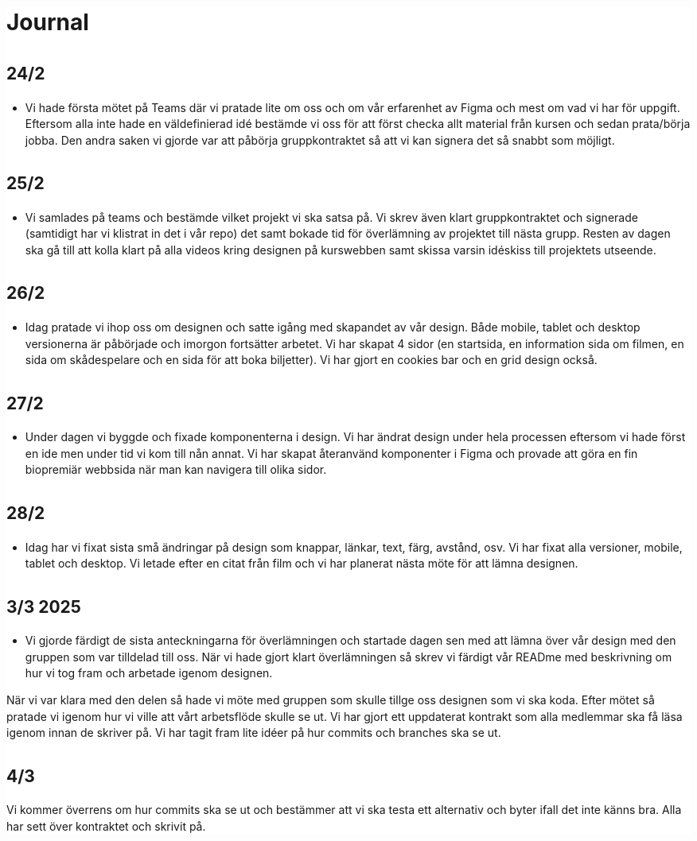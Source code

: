 # Journal

## 24/2

- Vi hade första mötet på Teams där vi pratade lite om oss och om vår erfarenhet av Figma och mest om vad vi har för uppgift. Eftersom alla inte hade en väldefinierad idé bestämde vi oss för att först checka allt material från kursen och sedan prata/börja jobba. Den andra saken vi gjorde var att påbörja gruppkontraktet så att vi kan signera det så snabbt som möjligt.

## 25/2

- Vi samlades på teams och bestämde vilket projekt vi ska satsa på. Vi skrev även klart gruppkontraktet och signerade (samtidigt har vi klistrat in det i vår repo) det samt bokade tid för överlämning av projektet till nästa grupp.
  Resten av dagen ska gå till att kolla klart på alla videos kring designen på kurswebben samt skissa varsin idéskiss till projektets utseende.

## 26/2

- Idag pratade vi ihop oss om designen och satte igång med skapandet av vår design. Både mobile, tablet och desktop versionerna är påbörjade och imorgon fortsätter arbetet. Vi har skapat 4 sidor (en startsida, en information sida om filmen, en sida om skådespelare och en sida för att boka biljetter). Vi har gjort en cookies bar och en grid design också.

## 27/2

- Under dagen vi byggde och fixade komponenterna i design. Vi har ändrat design under hela processen eftersom vi hade först en ide men under tid vi kom till nån annat. Vi har skapat återanvänd komponenter i Figma och provade att göra en fin biopremiär webbsida när man kan navigera till olika sidor.

## 28/2

- Idag har vi fixat sista små ändringar på design som knappar, länkar, text, färg, avstånd, osv. Vi har fixat alla versioner, mobile, tablet och desktop. Vi letade efter en citat från film och vi har planerat nästa möte för att lämna designen.

## 3/3 2025

- Vi gjorde färdigt de sista anteckningarna för överlämningen och startade dagen sen med att lämna över vår design med den gruppen som var tilldelad till oss. När vi hade gjort klart överlämningen så skrev vi färdigt vår READme med beskrivning om hur vi tog fram och arbetade igenom designen.

När vi var klara med den delen så hade vi möte med gruppen som skulle tillge oss designen som vi ska koda. Efter mötet så pratade vi igenom hur vi ville att vårt arbetsflöde skulle se ut. Vi har gjort ett uppdaterat kontrakt som alla medlemmar ska få läsa igenom innan de skriver på. Vi har tagit fram lite idéer på hur commits och branches ska se ut.

## 4/3
Vi kommer överrens om hur commits ska se ut och bestämmer att vi ska testa ett alternativ och byter ifall det inte känns bra. Alla har sett över kontraktet och skrivit på.
